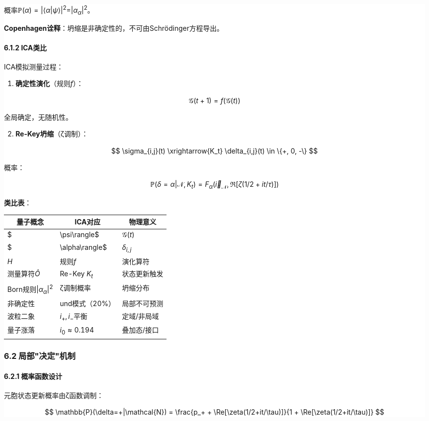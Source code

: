 概率$\mathbb{P}(\alpha) = |\langle\alpha|\psi\rangle|^2 = |\alpha_\alpha|^2$。

**Copenhagen诠释**：坍缩是非确定性的，不可由Schrödinger方程导出。

#### 6.1.2 ICA类比

ICA模拟测量过程：

1. **确定性演化**（规则$f$）：

$$
\mathcal{G}(t+1) = f(\mathcal{G}(t))
$$

全局确定，无随机性。

2. **Re-Key坍缩**（ζ调制）：

$$
\sigma_{i,j}(t) \xrightarrow{K_t} \delta_{i,j}(t) \in \{+, 0, -\}
$$

概率：

$$
\mathbb{P}(\delta=\alpha|\mathcal{N}, K_t) = F_\alpha(\vec{i}_{\mathcal{N}}, \Re[\zeta(1/2+it/\tau)])
$$

**类比表**：

| 量子概念 | ICA对应 | 物理意义 |
|----------|---------|----------|
| $|\psi\rangle$ | $\mathcal{G}(t)$ | 全局状态（网格） |
| $|\alpha\rangle$ | $\delta_{i,j}$ | 局部状态（元胞） |
| $H$ | 规则$f$ | 演化算符 |
| 测量算符$\hat{O}$ | Re-Key $K_t$ | 状态更新触发 |
| Born规则$\|\alpha_\alpha\|^2$ | ζ调制概率 | 坍缩分布 |
| 非确定性 | und模式（20%） | 局部不可预测 |
| 波粒二象 | $i_+, i_-$平衡 | 定域/非局域 |
| 量子涨落 | $i_0 \approx 0.194$ | 叠加态/接口 |

### 6.2 局部"决定"机制

#### 6.2.1 概率函数设计

元胞状态更新概率由ζ函数调制：

$$
\mathbb{P}(\delta=+|\mathcal{N}) = \frac{p_+ + \Re[\zeta(1/2+it/\tau)]}{1 + \Re[\zeta(1/2+it/\tau)]}
$$
